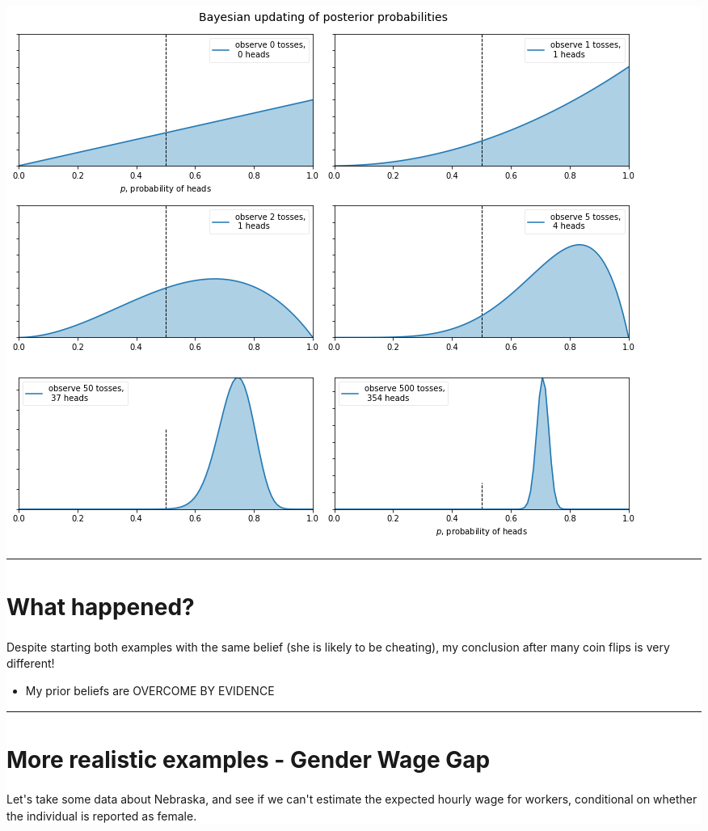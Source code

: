 ![h:600px](unfair_coin.png)

---

# What happened?

Despite starting both examples with the same belief (she is likely to be cheating), my conclusion after many coin flips is very different!

- My prior beliefs are OVERCOME BY EVIDENCE

---

# More realistic examples - Gender Wage Gap

Let's take some data about Nebraska, and see if we can't estimate the expected hourly wage for workers, conditional on whether the individual is reported as female.
